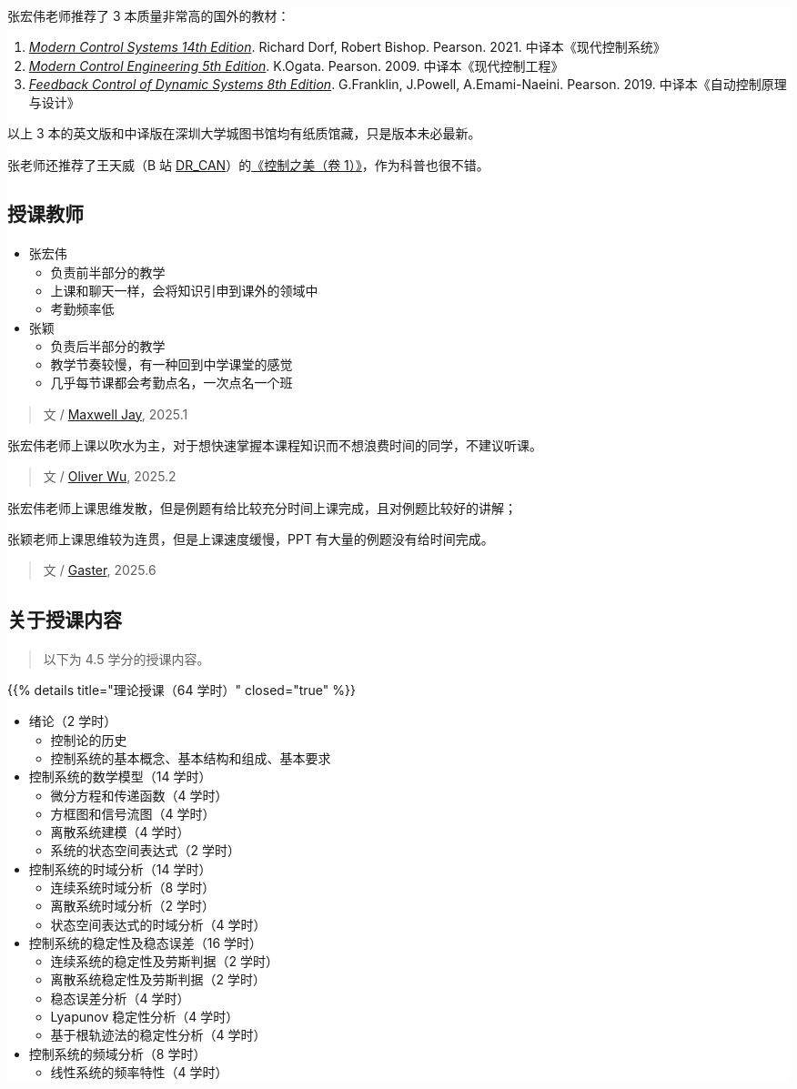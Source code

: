 张宏伟老师推荐了 3 本质量非常高的国外的教材：

1. [*Modern Control Systems 14th Edition*](https://www.amazon.co.uk/Modern-Control-Systems-Global-Richard/dp/1292422378).
Richard Dorf, Robert Bishop. Pearson. 2021.
中译本《现代控制系统》
2. [*Modern Control Engineering 5th Edition*](https://www.amazon.co.uk/Modern-Control-Engineering-Katsuhiko-Ogata/dp/0136156738).
K.Ogata. Pearson. 2009.
中译本《现代控制工程》
3. [*Feedback Control of Dynamic Systems 8th Edition*](https://www.amazon.co.uk/Feedback-Control-Dynamic-Systems-Global/dp/1292274522).
G.Franklin, J.Powell, A.Emami-Naeini. Pearson. 2019.
中译本《自动控制原理与设计》

以上 3 本的英文版和中译版在深圳大学城图书馆均有纸质馆藏，只是版本未必最新。

张老师还推荐了王天威（B 站 [DR_CAN](https://space.bilibili.com/230105574)）的[《控制之美（卷 1）》](http://www.tup.tsinghua.edu.cn/booksCenter/book_10856501.html)，作为科普也很不错。

## 授课教师

- 张宏伟
  - 负责前半部分的教学
  - 上课和聊天一样，会将知识引申到课外的领域中
  - 考勤频率低
- 张颖
  - 负责后半部分的教学
  - 教学节奏较慢，有一种回到中学课堂的感觉
  - 几乎每节课都会考勤点名，一次点名一个班

> 文 / [Maxwell Jay](https://github.com/MaxwellJay256), 2025.1

张宏伟老师上课以吹水为主，对于想快速掌握本课程知识而不想浪费时间的同学，不建议听课。

> 文 / [Oliver Wu](https://github.com/OliverWu515), 2025.2

张宏伟老师上课思维发散，但是例题有给比较充分时间上课完成，且对例题比较好的讲解；

张颖老师上课思维较为连贯，但是上课速度缓慢，PPT 有大量的例题没有给时间完成。

> 文 / [Gaster](https://github.com/WDGaster), 2025.6

## 关于授课内容
> 以下为 4.5 学分的授课内容。

{{% details title="理论授课（64 学时）" closed="true" %}}
- 绪论（2 学时）
  - 控制论的历史
  - 控制系统的基本概念、基本结构和组成、基本要求
- 控制系统的数学模型（14 学时）
  - 微分方程和传递函数（4 学时）
  - 方框图和信号流图（4 学时）
  - 离散系统建模（4 学时）
  - 系统的状态空间表达式（2 学时）  
- 控制系统的时域分析（14 学时）
  - 连续系统时域分析（8 学时）
  - 离散系统时域分析（2 学时）
  - 状态空间表达式的时域分析（4 学时） 
- 控制系统的稳定性及稳态误差（16 学时）
  - 连续系统的稳定性及劳斯判据（2 学时） 
  - 离散系统稳定性及劳斯判据（2 学时）
  - 稳态误差分析（4 学时）
  - Lyapunov 稳定性分析（4 学时）
  - 基于根轨迹法的稳定性分析（4 学时） 
- 控制系统的频域分析（8 学时）
  - 线性系统的频率特性（4 学时）